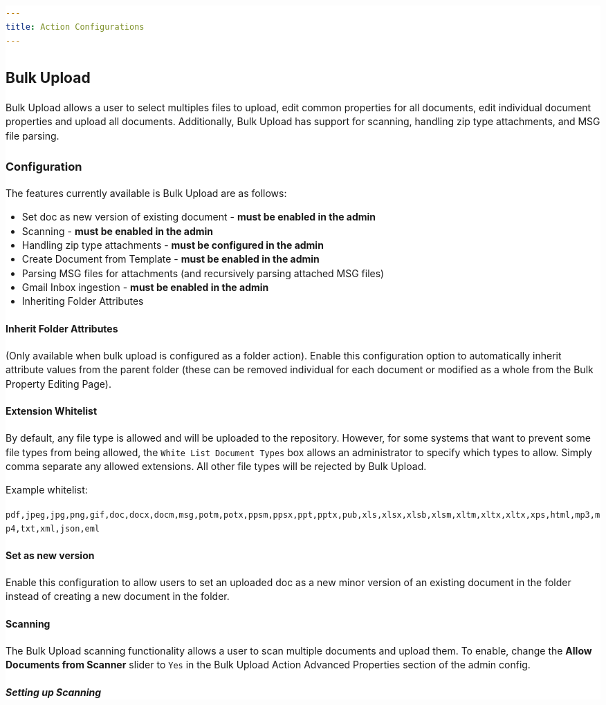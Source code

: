 ```yaml
---
title: Action Configurations
---
```



## Bulk Upload

Bulk Upload allows a user to select multiples files to upload, edit common properties for all documents, edit individual document properties and upload all documents. Additionally, Bulk Upload has support for scanning, handling zip type attachments, and MSG file parsing.

### Configuration

The features currently available is Bulk Upload are as follows:

* Set doc as new version of existing document - **must be enabled in the admin**
* Scanning - **must be enabled in the admin**
* Handling zip type attachments - **must be configured in the admin**
* Create Document from Template - **must be enabled in the admin**
* Parsing MSG files for attachments (and recursively parsing attached MSG files)
* Gmail Inbox ingestion - **must be enabled in the admin**
* Inheriting Folder Attributes

#### Inherit Folder Attributes

(Only available when bulk upload is configured as a folder action). Enable this configuration option to automatically inherit attribute values from the parent folder (these can be removed individual for each document or modified as a whole from the Bulk Property Editing Page).

#### Extension Whitelist

By default, any file type is allowed and will be uploaded to the repository.  However, for some systems that want to prevent some file types from being allowed, the `White List Document Types` box allows an administrator to specify which types to allow.  Simply comma separate any allowed extensions.  All other file types will be rejected by Bulk Upload.

Example whitelist:

`pdf,jpeg,jpg,png,gif,doc,docx,docm,msg,potm,potx,ppsm,ppsx,ppt,pptx,pub,xls,xlsx,xlsb,xlsm,xltm,xltx,xltx,xps,html,mp3,mp4,txt,xml,json,eml`

#### Set as new version

Enable this configuration to allow users to set an uploaded doc as a new minor version of an existing document in the folder instead of creating a new document in the folder.

#### Scanning

The Bulk Upload scanning functionality allows a user to scan multiple documents and upload them. To enable, change the **Allow Documents from Scanner** slider to `Yes` in the Bulk Upload Action  Advanced Properties section of the admin config.

##### Setting up Scanning
